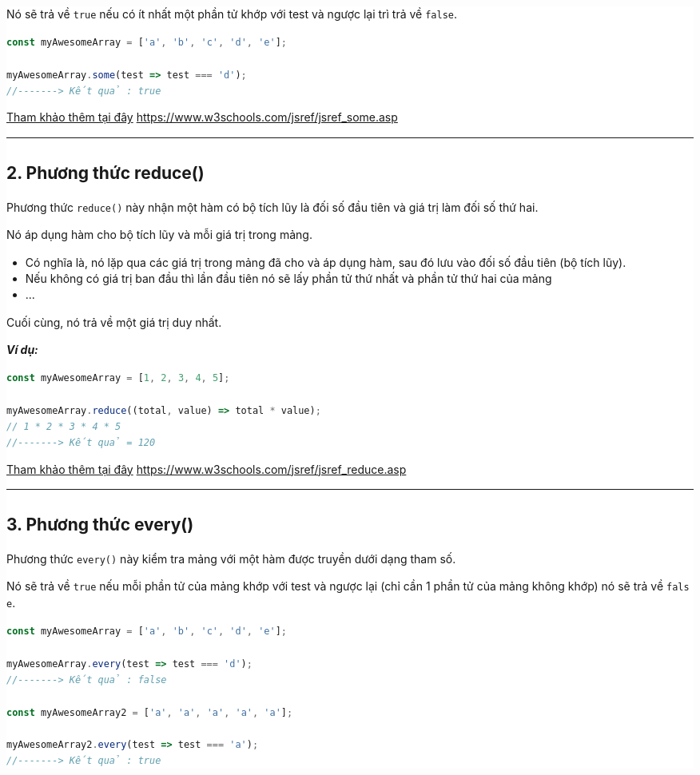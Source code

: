 Nó sẽ trả về `true` nếu có ít nhất một phần tử khớp với test và ngược lại trì trả về `false`.

```js
const myAwesomeArray = ['a', 'b', 'c', 'd', 'e'];

myAwesomeArray.some(test => test === 'd');
//-------> Kết quả : true
```

[Tham khảo thêm tại đây](https://www.w3schools.com/jsref/jsref_some.asp) https://www.w3schools.com/jsref/jsref_some.asp

---

## 2. Phương thức reduce()

Phương thức `reduce()` này nhận một hàm có bộ tích lũy là đối số đầu tiên và giá trị làm đối số thứ hai.

Nó áp dụng hàm cho bộ tích lũy và mỗi giá trị trong mảng.

- Có nghĩa là, nó lặp qua các giá trị trong mảng đã cho và áp dụng hàm, sau đó lưu vào đối số đầu tiên (bộ tích lũy).
- Nếu không có giá trị ban đầu thì lần đầu tiên nó sẽ lấy phần tử thứ nhất và phần tử thứ hai của mảng
- ...

Cuối cùng, nó trả về một giá trị duy nhất.

**_Ví dụ:_**

```js
const myAwesomeArray = [1, 2, 3, 4, 5];

myAwesomeArray.reduce((total, value) => total * value);
// 1 * 2 * 3 * 4 * 5
//-------> Kết quả = 120
```

[Tham khảo thêm tại đây](https://www.w3schools.com/jsref/jsref_reduce.asp) https://www.w3schools.com/jsref/jsref_reduce.asp

---

## 3. Phương thức every()

Phương thức `every()` này kiểm tra mảng với một hàm được truyền dưới dạng tham số.

Nó sẽ trả về `true` nếu mỗi phần tử của mảng khớp với test và ngược lại (chỉ cần 1 phần tử của mảng không khớp) nó sẽ trả về `false`.

```js
const myAwesomeArray = ['a', 'b', 'c', 'd', 'e'];

myAwesomeArray.every(test => test === 'd');
//-------> Kết quả : false

const myAwesomeArray2 = ['a', 'a', 'a', 'a', 'a'];

myAwesomeArray2.every(test => test === 'a');
//-------> Kết quả : true
```
